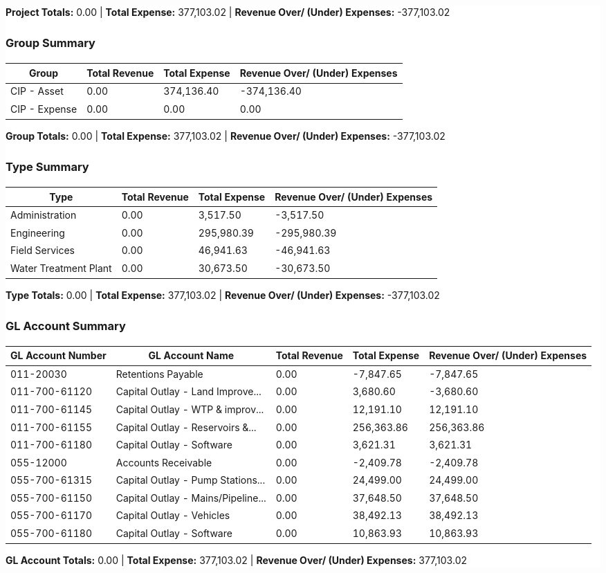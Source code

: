**Project Totals:** 0.00 | **Total Expense:** 377,103.02 | **Revenue Over/ (Under) Expenses:** -377,103.02

### Group Summary

| Group | Total Revenue | Total Expense | Revenue Over/ (Under) Expenses |
|-------|---------------|---------------|---------------------------------|
| CIP - Asset | 0.00          | 374,136.40    | -374,136.40                     |
| CIP - Expense | 0.00          | 0.00          | 0.00                            |

**Group Totals:** 0.00 | **Total Expense:** 377,103.02 | **Revenue Over/ (Under) Expenses:** -377,103.02

### Type Summary

| Type                     | Total Revenue | Total Expense | Revenue Over/ (Under) Expenses |
|--------------------------|---------------|---------------|---------------------------------|
| Administration           | 0.00          | 3,517.50      | -3,517.50                       |
| Engineering              | 0.00          | 295,980.39    | -295,980.39                     |
| Field Services           | 0.00          | 46,941.63     | -46,941.63                      |
| Water Treatment Plant    | 0.00          | 30,673.50     | -30,673.50                      |

**Type Totals:** 0.00 | **Total Expense:** 377,103.02 | **Revenue Over/ (Under) Expenses:** -377,103.02

### GL Account Summary

| GL Account Number | GL Account Name                          | Total Revenue | Total Expense | Revenue Over/ (Under) Expenses |
|-------------------|------------------------------------------|---------------|---------------|---------------------------------|
| 011-20030         | Retentions Payable                       | 0.00          | -7,847.65     | -7,847.65                       |
| 011-700-61120     | Capital Outlay - Land Improve...        | 0.00          | 3,680.60      | -3,680.60                       |
| 011-700-61145     | Capital Outlay - WTP & improv...        | 0.00          | 12,191.10     | 12,191.10                       |
| 011-700-61155     | Capital Outlay - Reservoirs &...        | 0.00          | 256,363.86    | 256,363.86                      |
| 011-700-61180     | Capital Outlay - Software                | 0.00          | 3,621.31      | 3,621.31                        |
| 055-12000         | Accounts Receivable                      | 0.00          | -2,409.78     | -2,409.78                       |
| 055-700-61315     | Capital Outlay - Pump Stations...        | 0.00          | 24,499.00     | 24,499.00                       |
| 055-700-61150     | Capital Outlay - Mains/Pipeline...      | 0.00          | 37,648.50     | 37,648.50                       |
| 055-700-61170     | Capital Outlay - Vehicles                | 0.00          | 38,492.13     | 38,492.13                       |
| 055-700-61180     | Capital Outlay - Software                | 0.00          | 10,863.93     | 10,863.93                       |

**GL Account Totals:** 0.00 | **Total Expense:** 377,103.02 | **Revenue Over/ (Under) Expenses:** 377,103.02
